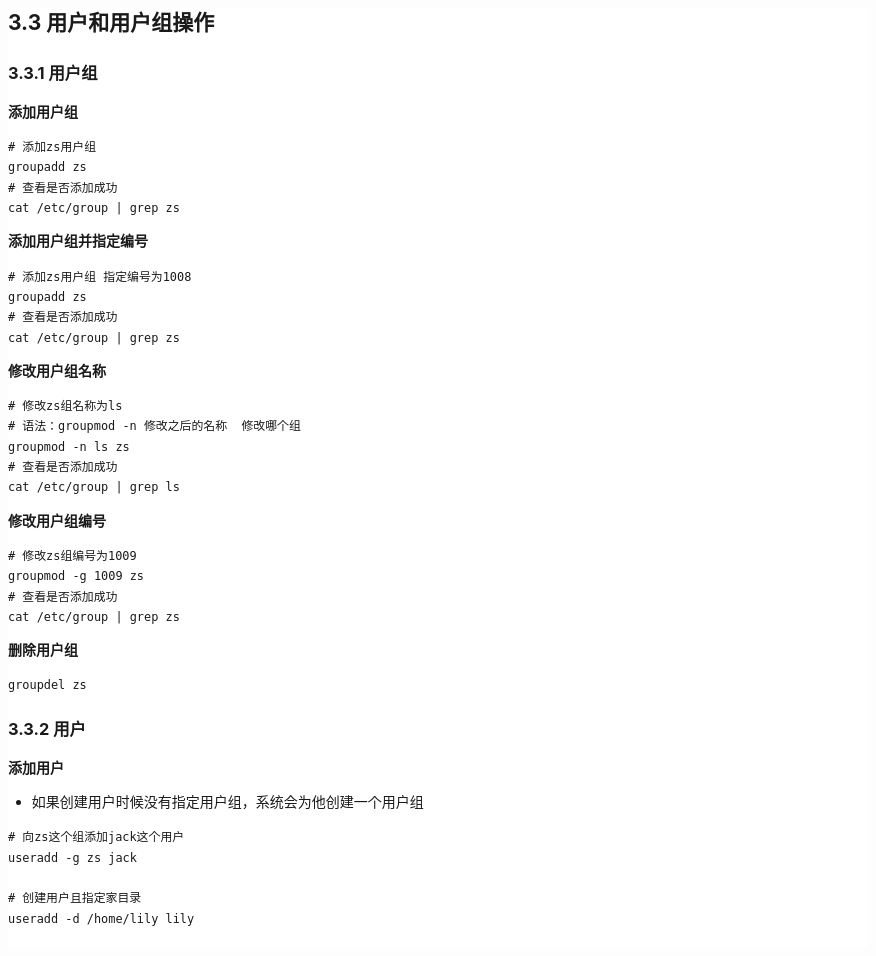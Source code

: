 ## 3.3 用户和用户组操作

### 3.3.1 用户组

**添加用户组**

```shell
# 添加zs用户组
groupadd zs
# 查看是否添加成功
cat /etc/group | grep zs
```

**添加用户组并指定编号**

```shell
# 添加zs用户组 指定编号为1008
groupadd zs
# 查看是否添加成功
cat /etc/group | grep zs
```

**修改用户组名称**

```shell
# 修改zs组名称为ls
# 语法：groupmod -n 修改之后的名称  修改哪个组
groupmod -n ls zs
# 查看是否添加成功
cat /etc/group | grep ls
```

**修改用户组编号**

```shell
# 修改zs组编号为1009
groupmod -g 1009 zs
# 查看是否添加成功
cat /etc/group | grep zs
```

**删除用户组**

```shell
groupdel zs
```

### 3.3.2 用户

**添加用户**

- 如果创建用户时候没有指定用户组，系统会为他创建一个用户组

```shell
# 向zs这个组添加jack这个用户
useradd -g zs jack

# 创建用户且指定家目录
useradd -d /home/lily lily


```
